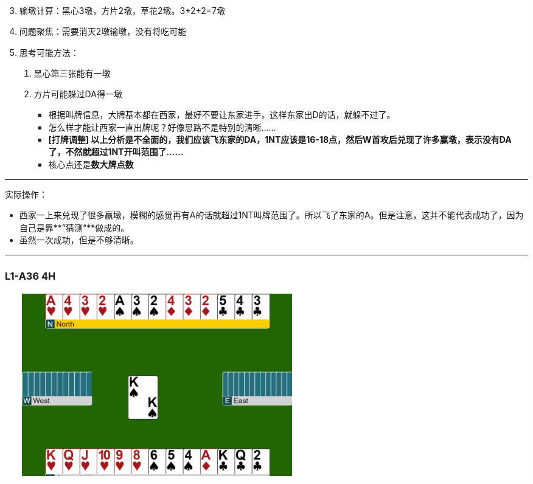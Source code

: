 3. 输墩计算：黑心3墩，方片2墩，草花2墩。3+2+2=7墩

4. 问题聚焦：需要消灭2墩输墩，没有将吃可能

5. 思考可能方法：

   1. 黑心第三张能有一墩

   2. 方片可能躲过DA得一墩
      - 根据叫牌信息，大牌基本都在西家，最好不要让东家进手。这样东家出D的话，就躲不过了。
      - 怎么样才能让西家一直出牌呢？好像思路不是特别的清晰……
      - **[打牌调整] 以上分析是不全面的，我们应该飞东家的DA，1NT应该是16-18点，然后W首攻后兑现了许多赢墩，表示没有DA了，不然就超过1NT开叫范围了……**
      - 核心点还是**数大牌点数**


---

实际操作：

- 西家一上来兑现了很多赢墩，模糊的感觉再有A的话就超过1NT叫牌范围了。所以飞了东家的A。但是注意，这并不能代表成功了，因为自己是靠**”猜测“**做成的。
- 虽然一次成功，但是不够清晰。

---

### L1-A36 4H

<img src="bridge-master-images\L1-A36.png" width="500" height="300">
